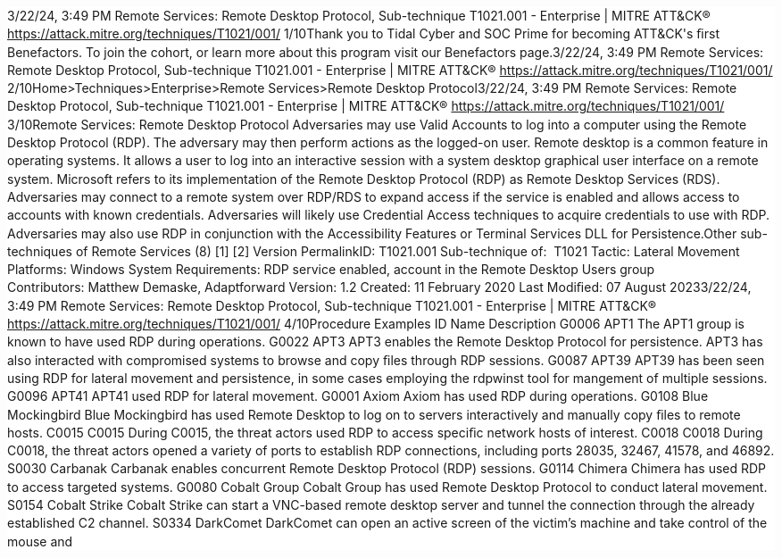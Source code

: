 3/22/24, 3:49 PM Remote Services: Remote Desktop Protocol, Sub-technique T1021.001 - Enterprise | MITRE ATT&CK®
https://attack.mitre.org/techniques/T1021/001/ 1/10Thank you to Tidal Cyber and SOC Prime for becoming ATT&CK's ﬁrst Benefactors. To join the cohort, or learn more about this program visit our
Benefactors page.3/22/24, 3:49 PM Remote Services: Remote Desktop Protocol, Sub-technique T1021.001 - Enterprise | MITRE ATT&CK®
https://attack.mitre.org/techniques/T1021/001/ 2/10Home>Techniques>Enterprise>Remote Services>Remote Desktop Protocol3/22/24, 3:49 PM Remote Services: Remote Desktop Protocol, Sub-technique T1021.001 - Enterprise | MITRE ATT&CK®
https://attack.mitre.org/techniques/T1021/001/ 3/10Remote Services: Remote Desktop Protocol
Adversaries may use Valid Accounts to log into a computer using the Remote Desktop Protocol (RDP). The adversary may then perform
actions as the logged-on user.
Remote desktop is a common feature in operating systems. It allows a user to log into an interactive session with a system desktop
graphical user interface on a remote system. Microsoft refers to its implementation of the Remote Desktop Protocol (RDP) as Remote
Desktop Services (RDS).
Adversaries may connect to a remote system over RDP/RDS to expand access if the service is enabled and allows access to accounts with
known credentials. Adversaries will likely use Credential Access techniques to acquire credentials to use with RDP. Adversaries may also use
RDP in conjunction with the Accessibility Features or Terminal Services DLL for Persistence.Other sub-techniques of Remote Services (8)
[1]
[2]
Version PermalinkID: T1021.001
Sub-technique of:  T1021
 
Tactic: Lateral Movement
 
Platforms: Windows
 
System Requirements: RDP service enabled, account in the Remote Desktop Users group
Contributors: Matthew Demaske, Adaptforward
Version: 1.2
Created: 11 February 2020
Last Modiﬁed: 07 August 20233/22/24, 3:49 PM Remote Services: Remote Desktop Protocol, Sub-technique T1021.001 - Enterprise | MITRE ATT&CK®
https://attack.mitre.org/techniques/T1021/001/ 4/10Procedure Examples
ID Name Description
G0006 APT1 The APT1 group is known to have used RDP during operations.
G0022 APT3 APT3 enables the Remote Desktop Protocol for persistence. APT3 has also interacted with
compromised systems to browse and copy ﬁles through RDP sessions.
G0087 APT39 APT39 has been seen using RDP for lateral movement and persistence, in some cases employing the
rdpwinst tool for mangement of multiple sessions.
G0096 APT41 APT41 used RDP for lateral movement.
G0001 Axiom Axiom has used RDP during operations.
G0108 Blue Mockingbird Blue Mockingbird has used Remote Desktop to log on to servers interactively and manually copy ﬁles
to remote hosts.
C0015 C0015 During C0015, the threat actors used RDP to access speciﬁc network hosts of interest.
C0018 C0018 During C0018, the threat actors opened a variety of ports to establish RDP connections, including ports
28035, 32467, 41578, and 46892.
S0030 Carbanak Carbanak enables concurrent Remote Desktop Protocol (RDP) sessions.
G0114 Chimera Chimera has used RDP to access targeted systems.
G0080 Cobalt Group Cobalt Group has used Remote Desktop Protocol to conduct lateral movement.
S0154 Cobalt Strike Cobalt Strike can start a VNC-based remote desktop server and tunnel the connection through the
already established C2 channel.
S0334 DarkComet DarkComet can open an active screen of the victim’s machine and take control of the mouse and